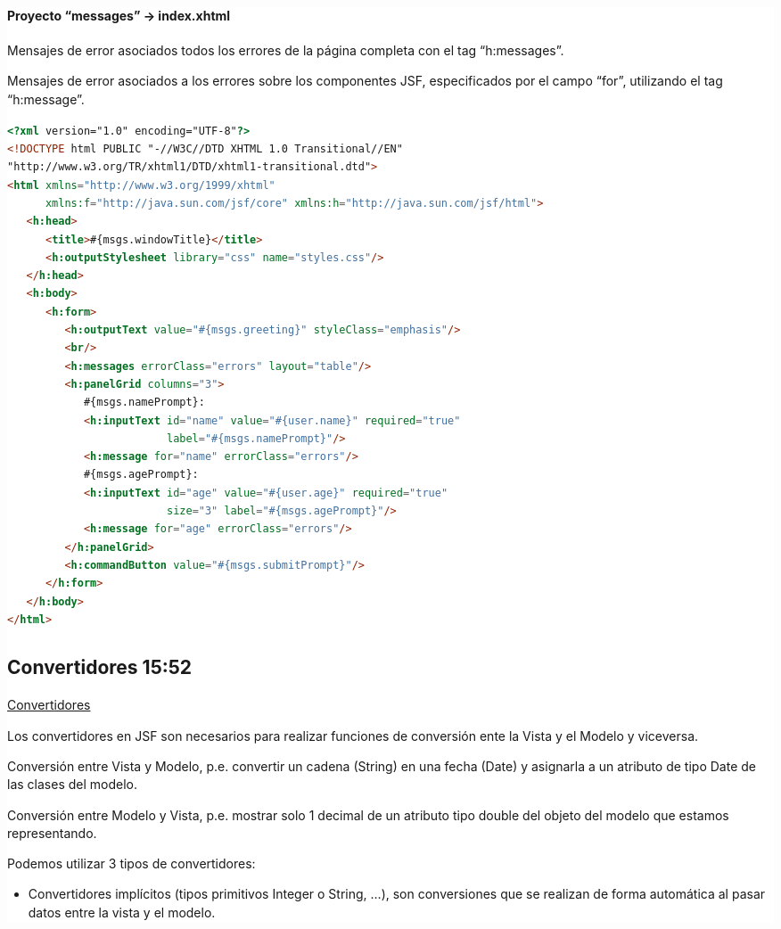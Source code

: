 #### Proyecto “messages” → index.xhtml

Mensajes de error asociados todos los errores de la página completa con el tag “h:messages”.

Mensajes de error asociados a los errores sobre los componentes JSF, especificados por el campo “for”, utilizando el tag “h:message”.

```html
<?xml version="1.0" encoding="UTF-8"?>
<!DOCTYPE html PUBLIC "-//W3C//DTD XHTML 1.0 Transitional//EN"  
"http://www.w3.org/TR/xhtml1/DTD/xhtml1-transitional.dtd">
<html xmlns="http://www.w3.org/1999/xhtml"
      xmlns:f="http://java.sun.com/jsf/core" xmlns:h="http://java.sun.com/jsf/html">
   <h:head>
      <title>#{msgs.windowTitle}</title>
      <h:outputStylesheet library="css" name="styles.css"/>
   </h:head>
   <h:body>
      <h:form>
         <h:outputText value="#{msgs.greeting}" styleClass="emphasis"/>
         <br/>
         <h:messages errorClass="errors" layout="table"/>
         <h:panelGrid columns="3">
            #{msgs.namePrompt}:
            <h:inputText id="name" value="#{user.name}" required="true"
                         label="#{msgs.namePrompt}"/>
            <h:message for="name" errorClass="errors"/>
            #{msgs.agePrompt}:
            <h:inputText id="age" value="#{user.age}" required="true"
                         size="3" label="#{msgs.agePrompt}"/>
            <h:message for="age" errorClass="errors"/>
         </h:panelGrid>
         <h:commandButton value="#{msgs.submitPrompt}"/>
      </h:form>
   </h:body>
</html>
```

## Convertidores 15:52 

[Convertidores](pdfs/14-convertidores.pdf)

Los convertidores en JSF son necesarios para realizar funciones de conversión ente la Vista y el Modelo y viceversa.

Conversión entre Vista y Modelo, p.e. convertir un cadena (String) en una fecha (Date) y asignarla a un atributo de tipo Date de las clases del modelo.

Conversión entre Modelo y Vista, p.e. mostrar solo 1 decimal de un atributo tipo double del objeto del modelo que estamos representando.

Podemos utilizar 3 tipos de convertidores:

* Convertidores implícitos (tipos primitivos Integer o String, …), son conversiones que se realizan de forma automática al pasar datos entre la vista y el modelo.
